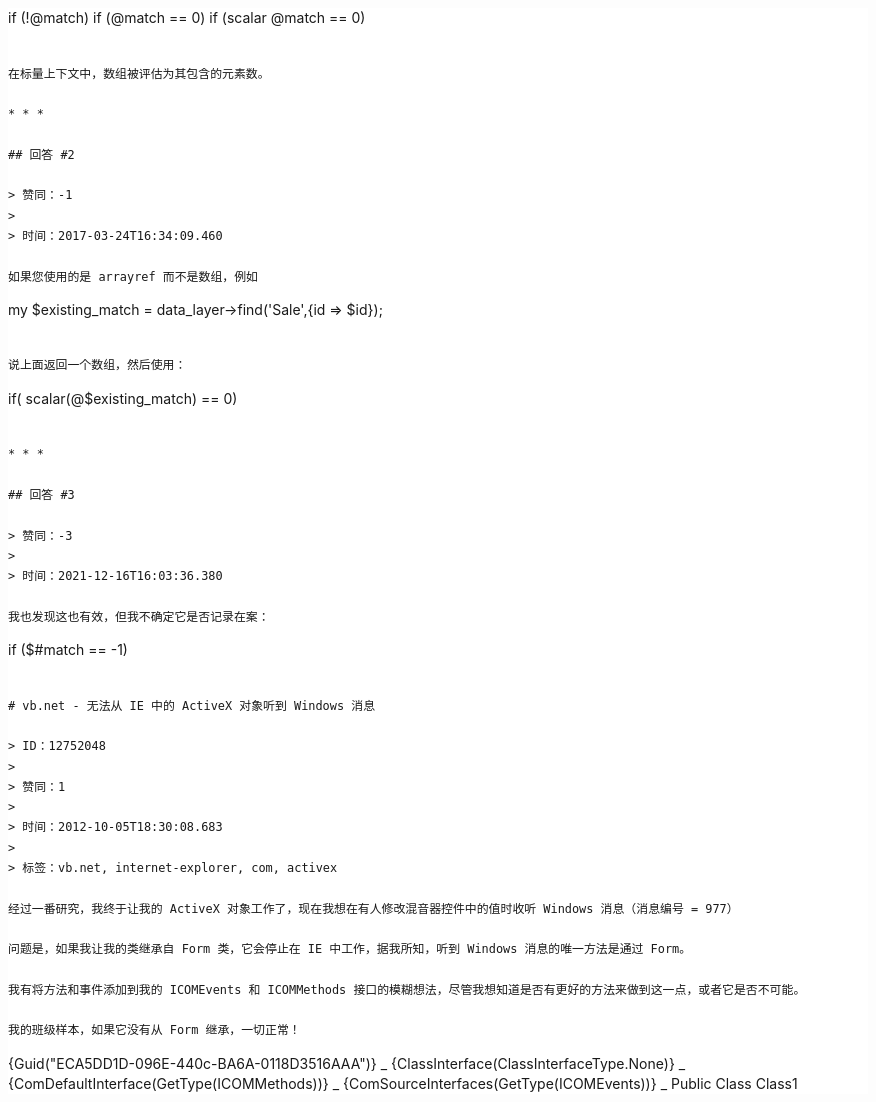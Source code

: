 if (!@match)
if (@match == 0)
if (scalar @match == 0) 
```

在标量上下文中，数组被评估为其包含的元素数。

* * *

## 回答 #2

> 赞同：-1
> 
> 时间：2017-03-24T16:34:09.460

如果您使用的是 arrayref 而不是数组，例如

```
my $existing_match = data_layer->find('Sale',{id => $id}); 
```

说上面返回一个数组，然后使用：

```
if( scalar(@$existing_match) == 0) 
```

* * *

## 回答 #3

> 赞同：-3
> 
> 时间：2021-12-16T16:03:36.380

我也发现这也有效，但我不确定它是否记录在案：

```
if ($#match == -1) 
```

# vb.net - 无法从 IE 中的 ActiveX 对象听到 Windows 消息

> ID：12752048
> 
> 赞同：1
> 
> 时间：2012-10-05T18:30:08.683
> 
> 标签：vb.net, internet-explorer, com, activex

经过一番研究，我终于让我的 ActiveX 对象工作了，现在我想在有人修改混音器控件中的值时收听 Windows 消息（消息编号 = 977）

问题是，如果我让我的类继承自 Form 类，它会停止在 IE 中工作，据我所知，听到 Windows 消息的唯一方法是通过 Form。

我有将方法和事件添加到我的 ICOMEvents 和 ICOMMethods 接口的模糊想法，尽管我想知道是否有更好的方法来做到这一点，或者它是否不可能。

我的班级样本，如果它没有从 Form 继承，一切正常！

```
{Guid("ECA5DD1D-096E-440c-BA6A-0118D3516AAA")} _
{ClassInterface(ClassInterfaceType.None)} _
{ComDefaultInterface(GetType(ICOMMethods))} _
{ComSourceInterfaces(GetType(ICOMEvents))} _
Public Class Class1